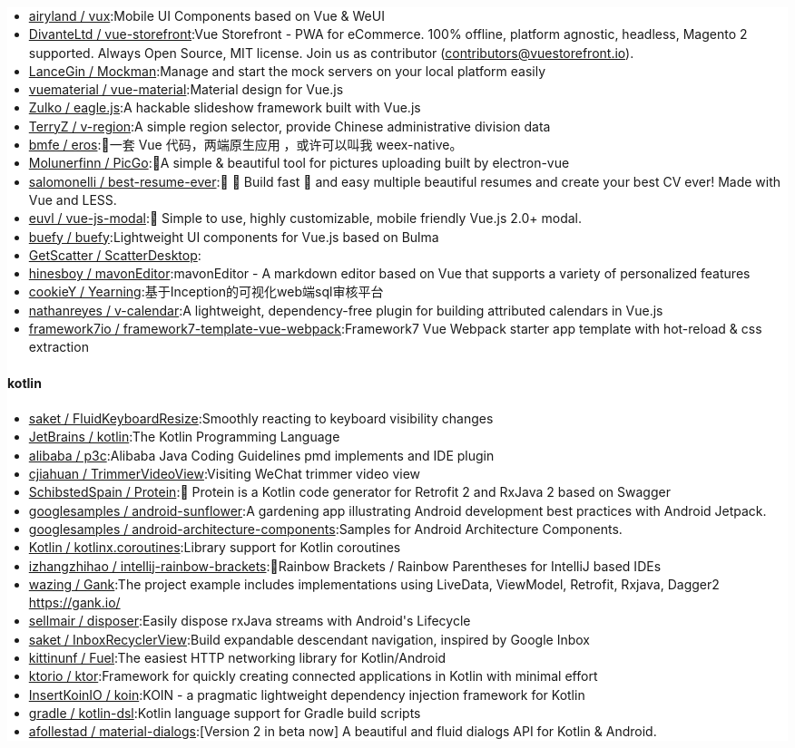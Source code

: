 * [airyland / vux](https://github.com/airyland/vux):Mobile UI Components based on Vue & WeUI
* [DivanteLtd / vue-storefront](https://github.com/DivanteLtd/vue-storefront):Vue Storefront - PWA for eCommerce. 100% offline, platform agnostic, headless, Magento 2 supported. Always Open Source, MIT license. Join us as contributor (contributors@vuestorefront.io).
* [LanceGin / Mockman](https://github.com/LanceGin/Mockman):Manage and start the mock servers on your local platform easily
* [vuematerial / vue-material](https://github.com/vuematerial/vue-material):Material design for Vue.js
* [Zulko / eagle.js](https://github.com/Zulko/eagle.js):A hackable slideshow framework built with Vue.js
* [TerryZ / v-region](https://github.com/TerryZ/v-region):A simple region selector, provide Chinese administrative division data
* [bmfe / eros](https://github.com/bmfe/eros):📱一套 Vue 代码，两端原生应用 ，或许可以叫我 weex-native。
* [Molunerfinn / PicGo](https://github.com/Molunerfinn/PicGo):🚀A simple & beautiful tool for pictures uploading built by electron-vue
* [salomonelli / best-resume-ever](https://github.com/salomonelli/best-resume-ever):👔 💼 Build fast 🚀 and easy multiple beautiful resumes and create your best CV ever! Made with Vue and LESS.
* [euvl / vue-js-modal](https://github.com/euvl/vue-js-modal):🍕 Simple to use, highly customizable, mobile friendly Vue.js 2.0+ modal.
* [buefy / buefy](https://github.com/buefy/buefy):Lightweight UI components for Vue.js based on Bulma
* [GetScatter / ScatterDesktop](https://github.com/GetScatter/ScatterDesktop):
* [hinesboy / mavonEditor](https://github.com/hinesboy/mavonEditor):mavonEditor - A markdown editor based on Vue that supports a variety of personalized features
* [cookieY / Yearning](https://github.com/cookieY/Yearning):基于Inception的可视化web端sql审核平台
* [nathanreyes / v-calendar](https://github.com/nathanreyes/v-calendar):A lightweight, dependency-free plugin for building attributed calendars in Vue.js
* [framework7io / framework7-template-vue-webpack](https://github.com/framework7io/framework7-template-vue-webpack):Framework7 Vue Webpack starter app template with hot-reload & css extraction

#### kotlin
* [saket / FluidKeyboardResize](https://github.com/saket/FluidKeyboardResize):Smoothly reacting to keyboard visibility changes
* [JetBrains / kotlin](https://github.com/JetBrains/kotlin):The Kotlin Programming Language
* [alibaba / p3c](https://github.com/alibaba/p3c):Alibaba Java Coding Guidelines pmd implements and IDE plugin
* [cjiahuan / TrimmerVideoView](https://github.com/cjiahuan/TrimmerVideoView):Visiting WeChat trimmer video view
* [SchibstedSpain / Protein](https://github.com/SchibstedSpain/Protein):💊 Protein is a Kotlin code generator for Retrofit 2 and RxJava 2 based on Swagger
* [googlesamples / android-sunflower](https://github.com/googlesamples/android-sunflower):A gardening app illustrating Android development best practices with Android Jetpack.
* [googlesamples / android-architecture-components](https://github.com/googlesamples/android-architecture-components):Samples for Android Architecture Components.
* [Kotlin / kotlinx.coroutines](https://github.com/Kotlin/kotlinx.coroutines):Library support for Kotlin coroutines
* [izhangzhihao / intellij-rainbow-brackets](https://github.com/izhangzhihao/intellij-rainbow-brackets):🌈Rainbow Brackets / Rainbow Parentheses for IntelliJ based IDEs
* [wazing / Gank](https://github.com/wazing/Gank):The project example includes implementations using LiveData, ViewModel, Retrofit, Rxjava, Dagger2 https://gank.io/
* [sellmair / disposer](https://github.com/sellmair/disposer):Easily dispose rxJava streams with Android's Lifecycle
* [saket / InboxRecyclerView](https://github.com/saket/InboxRecyclerView):Build expandable descendant navigation, inspired by Google Inbox
* [kittinunf / Fuel](https://github.com/kittinunf/Fuel):The easiest HTTP networking library for Kotlin/Android
* [ktorio / ktor](https://github.com/ktorio/ktor):Framework for quickly creating connected applications in Kotlin with minimal effort
* [InsertKoinIO / koin](https://github.com/InsertKoinIO/koin):KOIN - a pragmatic lightweight dependency injection framework for Kotlin
* [gradle / kotlin-dsl](https://github.com/gradle/kotlin-dsl):Kotlin language support for Gradle build scripts
* [afollestad / material-dialogs](https://github.com/afollestad/material-dialogs):[Version 2 in beta now] A beautiful and fluid dialogs API for Kotlin & Android.